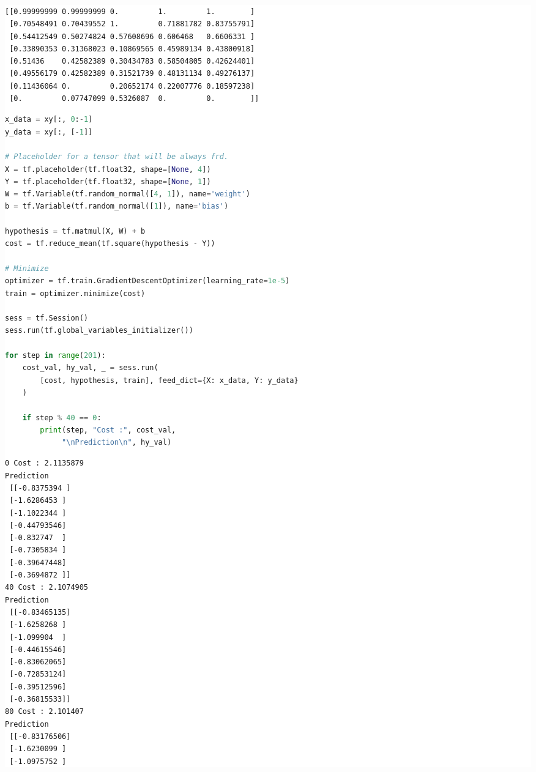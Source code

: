     [[0.99999999 0.99999999 0.         1.         1.        ]
     [0.70548491 0.70439552 1.         0.71881782 0.83755791]
     [0.54412549 0.50274824 0.57608696 0.606468   0.6606331 ]
     [0.33890353 0.31368023 0.10869565 0.45989134 0.43800918]
     [0.51436    0.42582389 0.30434783 0.58504805 0.42624401]
     [0.49556179 0.42582389 0.31521739 0.48131134 0.49276137]
     [0.11436064 0.         0.20652174 0.22007776 0.18597238]
     [0.         0.07747099 0.5326087  0.         0.        ]]



```python
x_data = xy[:, 0:-1]
y_data = xy[:, [-1]]

# Placeholder for a tensor that will be always frd.
X = tf.placeholder(tf.float32, shape=[None, 4])
Y = tf.placeholder(tf.float32, shape=[None, 1])
W = tf.Variable(tf.random_normal([4, 1]), name='weight')
b = tf.Variable(tf.random_normal([1]), name='bias')

hypothesis = tf.matmul(X, W) + b
cost = tf.reduce_mean(tf.square(hypothesis - Y))

# Minimize
optimizer = tf.train.GradientDescentOptimizer(learning_rate=1e-5)
train = optimizer.minimize(cost)

sess = tf.Session()
sess.run(tf.global_variables_initializer())

for step in range(201):
    cost_val, hy_val, _ = sess.run(
        [cost, hypothesis, train], feed_dict={X: x_data, Y: y_data}
    )
    
    if step % 40 == 0:
        print(step, "Cost :", cost_val,
             "\nPrediction\n", hy_val)
```

    0 Cost : 2.1135879 
    Prediction
     [[-0.8375394 ]
     [-1.6286453 ]
     [-1.1022344 ]
     [-0.44793546]
     [-0.832747  ]
     [-0.7305834 ]
     [-0.39647448]
     [-0.3694872 ]]
    40 Cost : 2.1074905 
    Prediction
     [[-0.83465135]
     [-1.6258268 ]
     [-1.099904  ]
     [-0.44615546]
     [-0.83062065]
     [-0.72853124]
     [-0.39512596]
     [-0.36815533]]
    80 Cost : 2.101407 
    Prediction
     [[-0.83176506]
     [-1.6230099 ]
     [-1.0975752 ]